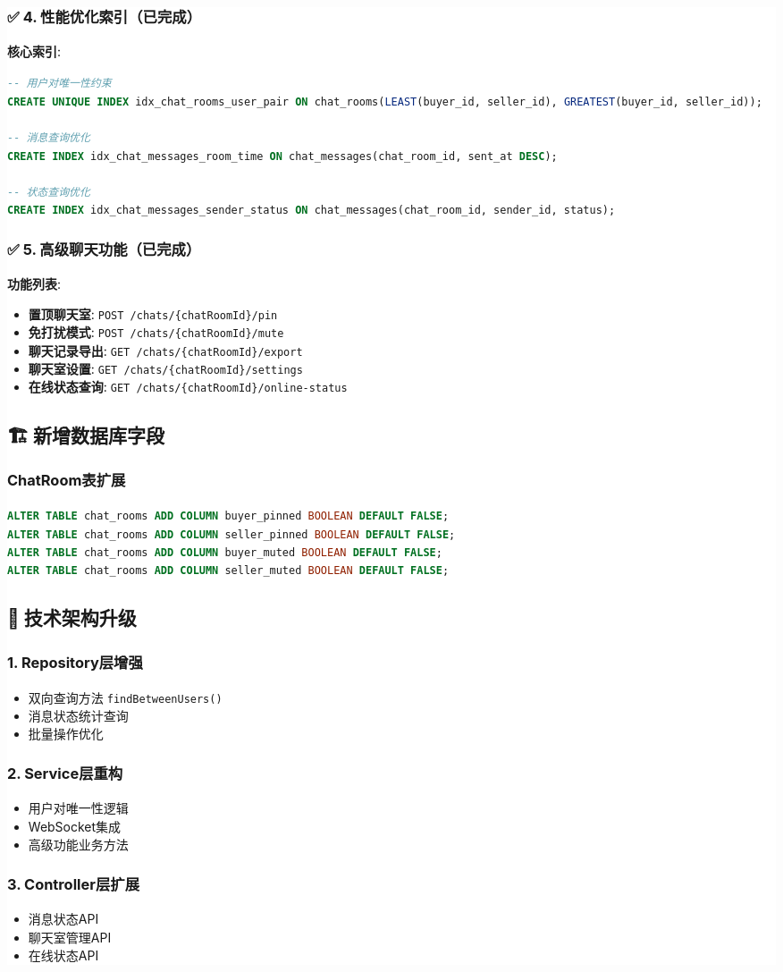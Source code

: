 ### ✅ 4. 性能优化索引（已完成）
**核心索引**:
```sql
-- 用户对唯一性约束
CREATE UNIQUE INDEX idx_chat_rooms_user_pair ON chat_rooms(LEAST(buyer_id, seller_id), GREATEST(buyer_id, seller_id));

-- 消息查询优化
CREATE INDEX idx_chat_messages_room_time ON chat_messages(chat_room_id, sent_at DESC);

-- 状态查询优化
CREATE INDEX idx_chat_messages_sender_status ON chat_messages(chat_room_id, sender_id, status);
```

### ✅ 5. 高级聊天功能（已完成）
**功能列表**:
- **置顶聊天室**: `POST /chats/{chatRoomId}/pin`
- **免打扰模式**: `POST /chats/{chatRoomId}/mute`
- **聊天记录导出**: `GET /chats/{chatRoomId}/export`
- **聊天室设置**: `GET /chats/{chatRoomId}/settings`
- **在线状态查询**: `GET /chats/{chatRoomId}/online-status`

## 🏗️ 新增数据库字段

### ChatRoom表扩展
```sql
ALTER TABLE chat_rooms ADD COLUMN buyer_pinned BOOLEAN DEFAULT FALSE;
ALTER TABLE chat_rooms ADD COLUMN seller_pinned BOOLEAN DEFAULT FALSE;
ALTER TABLE chat_rooms ADD COLUMN buyer_muted BOOLEAN DEFAULT FALSE;
ALTER TABLE chat_rooms ADD COLUMN seller_muted BOOLEAN DEFAULT FALSE;
```

## 🔧 技术架构升级

### 1. Repository层增强
- 双向查询方法 `findBetweenUsers()`
- 消息状态统计查询
- 批量操作优化

### 2. Service层重构
- 用户对唯一性逻辑
- WebSocket集成
- 高级功能业务方法

### 3. Controller层扩展
- 消息状态API
- 聊天室管理API
- 在线状态API

